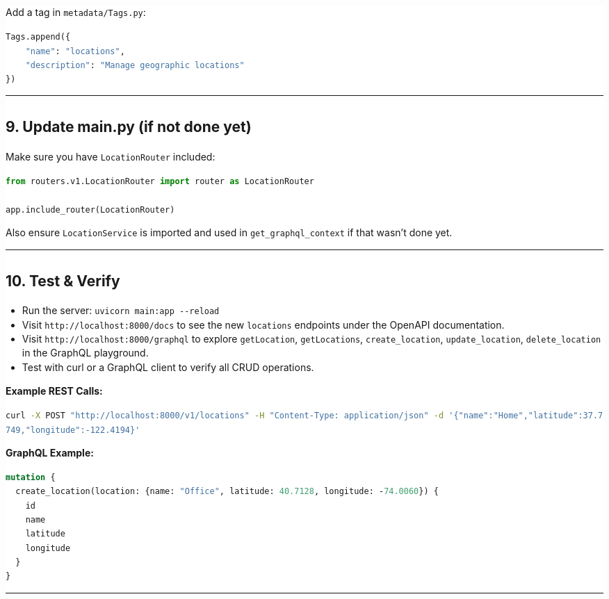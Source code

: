 Add a tag in `metadata/Tags.py`:

```python
Tags.append({
    "name": "locations",
    "description": "Manage geographic locations"
})
```

---

## 9. Update main.py (if not done yet)

Make sure you have `LocationRouter` included:

```python
from routers.v1.LocationRouter import router as LocationRouter

app.include_router(LocationRouter)
```

Also ensure `LocationService` is imported and used in `get_graphql_context` if that wasn’t done yet.

---

## 10. Test & Verify

- Run the server: `uvicorn main:app --reload`
- Visit `http://localhost:8000/docs` to see the new `locations` endpoints under the OpenAPI documentation.
- Visit `http://localhost:8000/graphql` to explore `getLocation`, `getLocations`, `create_location`, `update_location`, `delete_location` in the GraphQL playground.
- Test with curl or a GraphQL client to verify all CRUD operations.

**Example REST Calls:**

```bash
curl -X POST "http://localhost:8000/v1/locations" -H "Content-Type: application/json" -d '{"name":"Home","latitude":37.7749,"longitude":-122.4194}'
```

**GraphQL Example:**

```graphql
mutation {
  create_location(location: {name: "Office", latitude: 40.7128, longitude: -74.0060}) {
    id
    name
    latitude
    longitude
  }
}
```

---
